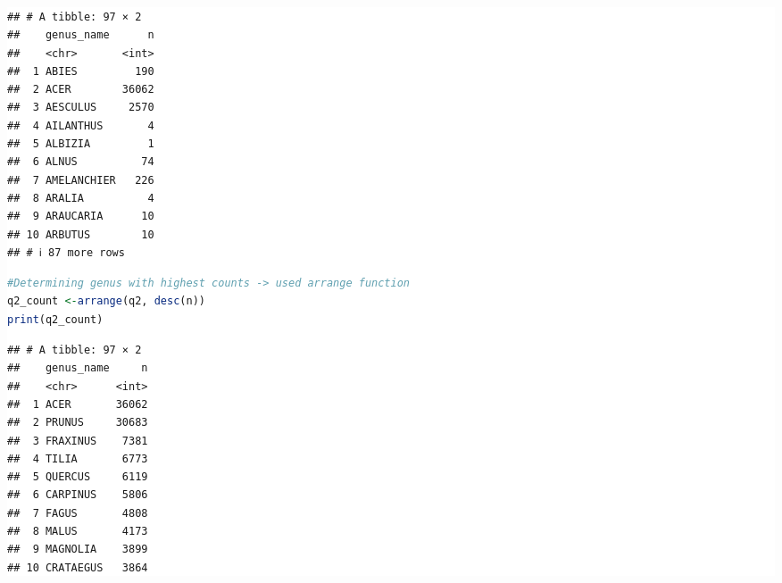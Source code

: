     ## # A tibble: 97 × 2
    ##    genus_name      n
    ##    <chr>       <int>
    ##  1 ABIES         190
    ##  2 ACER        36062
    ##  3 AESCULUS     2570
    ##  4 AILANTHUS       4
    ##  5 ALBIZIA         1
    ##  6 ALNUS          74
    ##  7 AMELANCHIER   226
    ##  8 ARALIA          4
    ##  9 ARAUCARIA      10
    ## 10 ARBUTUS        10
    ## # ℹ 87 more rows

``` r
#Determining genus with highest counts -> used arrange function
q2_count <-arrange(q2, desc(n))
print(q2_count)
```

    ## # A tibble: 97 × 2
    ##    genus_name     n
    ##    <chr>      <int>
    ##  1 ACER       36062
    ##  2 PRUNUS     30683
    ##  3 FRAXINUS    7381
    ##  4 TILIA       6773
    ##  5 QUERCUS     6119
    ##  6 CARPINUS    5806
    ##  7 FAGUS       4808
    ##  8 MALUS       4173
    ##  9 MAGNOLIA    3899
    ## 10 CRATAEGUS   3864